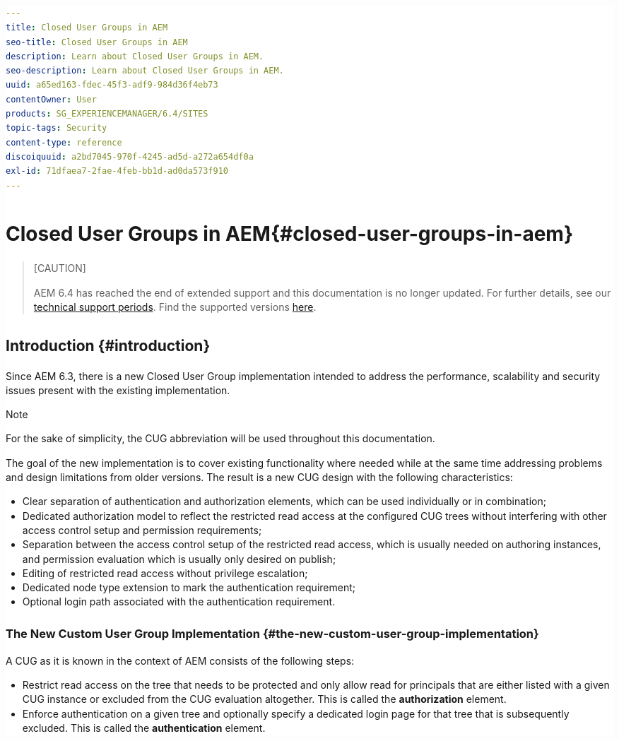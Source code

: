 ```yaml
---
title: Closed User Groups in AEM
seo-title: Closed User Groups in AEM
description: Learn about Closed User Groups in AEM.
seo-description: Learn about Closed User Groups in AEM.
uuid: a65ed163-fdec-45f3-adf9-984d36f4eb73
contentOwner: User
products: SG_EXPERIENCEMANAGER/6.4/SITES
topic-tags: Security
content-type: reference
discoiquuid: a2bd7045-970f-4245-ad5d-a272a654df0a
exl-id: 71dfaea7-2fae-4feb-bb1d-ad0da573f910
---
```

# Closed User Groups in AEM{#closed-user-groups-in-aem}

>[CAUTION]
>
>AEM 6.4 has reached the end of extended support and this documentation is no longer updated. For further details, see our [technical support periods](https://helpx.adobe.com/support/programs/eol-matrix.html). Find the supported versions [here](https://experienceleague.adobe.com/docs/).

## Introduction {#introduction}

Since AEM 6.3, there is a new Closed User Group implementation intended to address the performance, scalability and security issues present with the existing implementation.

>[!NOTE]
>
>For the sake of simplicity, the CUG abbreviation will be used throughout this documentation.

The goal of the new implementation is to cover existing functionality where needed while at the same time addressing problems and design limitations from older versions. The result is a new CUG design with the following characteristics:

* Clear separation of authentication and authorization elements, which can be used individually or in combination;
* Dedicated authorization model to reflect the restricted read access at the configured CUG trees without interfering with other access control setup and permission requirements;
* Separation between the access control setup of the restricted read access, which is usually needed on authoring instances, and permission evaluation which is usually only desired on publish;
* Editing of restricted read access without privilege escalation;
* Dedicated node type extension to mark the authentication requirement;
* Optional login path associated with the authentication requirement.

### The New Custom User Group Implementation {#the-new-custom-user-group-implementation}

A CUG as it is known in the context of AEM consists of the following steps:

* Restrict read access on the tree that needs to be protected and only allow read for principals that are either listed with a given CUG instance or excluded from the CUG evaluation altogether. This is called the **authorization** element.
* Enforce authentication on a given tree and optionally specify a dedicated login page for that tree that is subsequently excluded. This is called the **authentication** element.
